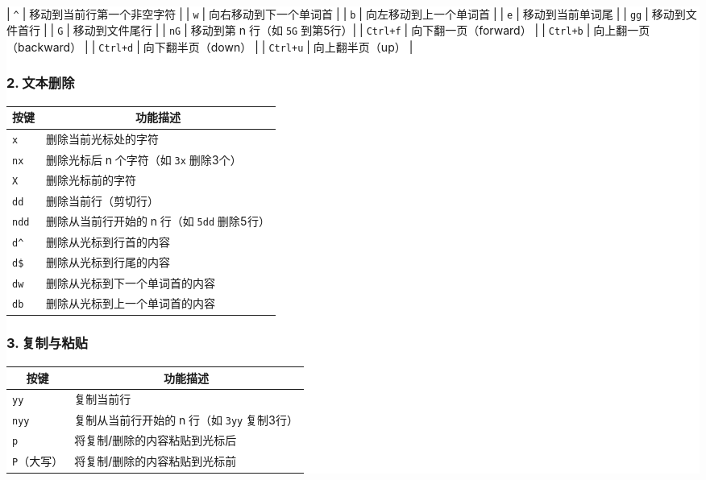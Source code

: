 | `^`        | 移动到当前行第一个非空字符   |
| `w`        | 向右移动到下一个单词首       |
| `b`        | 向左移动到上一个单词首       |
| `e`        | 移动到当前单词尾             |
| `gg`       | 移动到文件首行               |
| `G`        | 移动到文件尾行               |
| `nG`       | 移动到第 n 行（如 `5G` 到第5行）|
| `Ctrl+f`   | 向下翻一页（forward）        |
| `Ctrl+b`   | 向上翻一页（backward）       |
| `Ctrl+d`   | 向下翻半页（down）           |
| `Ctrl+u`   | 向上翻半页（up）             |

### 2. 文本删除

| 按键       | 功能描述                     |
|------------|------------------------------|
| `x`        | 删除当前光标处的字符         |
| `nx`       | 删除光标后 n 个字符（如 `3x` 删除3个）|
| `X`        | 删除光标前的字符             |
| `dd`       | 删除当前行（剪切行）         |
| `ndd`      | 删除从当前行开始的 n 行（如 `5dd` 删除5行）|
| `d^`       | 删除从光标到行首的内容       |
| `d$`       | 删除从光标到行尾的内容       |
| `dw`       | 删除从光标到下一个单词首的内容 |
| `db`       | 删除从光标到上一个单词首的内容 |

### 3. 复制与粘贴

| 按键       | 功能描述                     |
|------------|------------------------------|
| `yy`       | 复制当前行                   |
| `nyy`      | 复制从当前行开始的 n 行（如 `3yy` 复制3行）|
| `p`        | 将复制/删除的内容粘贴到光标后 |
| `P`（大写）| 将复制/删除的内容粘贴到光标前 |
